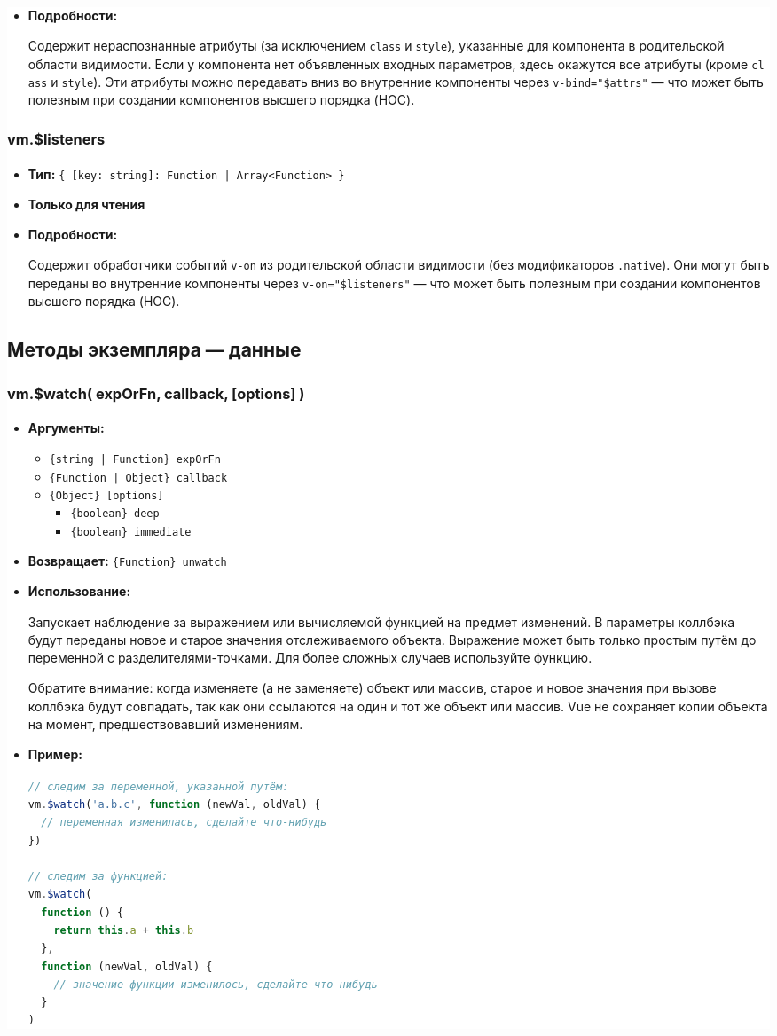 - **Подробности:**

  Содержит нераспознанные атрибуты (за исключением `class` и `style`), указанные для компонента в родительской области видимости. Если у компонента нет объявленных входных параметров, здесь окажутся все атрибуты (кроме `class` и `style`). Эти атрибуты можно передавать вниз во внутренние компоненты через `v-bind="$attrs"` — что может быть полезным при создании компонентов высшего порядка (HOC).

### vm.$listeners

- **Тип:** `{ [key: string]: Function | Array<Function> }`

- **Только для чтения**

- **Подробности:**

  Содержит обработчики событий `v-on` из родительской области видимости (без модификаторов `.native`). Они могут быть переданы во внутренние компоненты через `v-on="$listeners"` — что может быть полезным при создании компонентов высшего порядка (HOC).

## Методы экземпляра — данные

<h3 id="vm-watch">vm.$watch( expOrFn, callback, [options] )</h3>

- **Аргументы:**
  - `{string | Function} expOrFn`
  - `{Function | Object} callback`
  - `{Object} [options]`
    - `{boolean} deep`
    - `{boolean} immediate`

- **Возвращает:** `{Function} unwatch`

- **Использование:**

  Запускает наблюдение за выражением или вычисляемой функцией на предмет изменений. В параметры коллбэка будут переданы новое и старое значения отслеживаемого объекта. Выражение может быть только простым путём до переменной с разделителями-точками. Для более сложных случаев используйте функцию.

  <p class="tip">Обратите внимание: когда изменяете (а не заменяете) объект или массив, старое и новое значения при вызове коллбэка будут совпадать, так как они ссылаются на один и тот же объект или массив. Vue не сохраняет копии объекта на момент, предшествовавший изменениям.</p>

- **Пример:**

  ``` js
  // следим за переменной, указанной путём:
  vm.$watch('a.b.c', function (newVal, oldVal) {
    // переменная изменилась, сделайте что-нибудь
  })

  // следим за функцией:
  vm.$watch(
    function () {
      return this.a + this.b
    },
    function (newVal, oldVal) {
      // значение функции изменилось, сделайте что-нибудь
    }
  )
  ```
